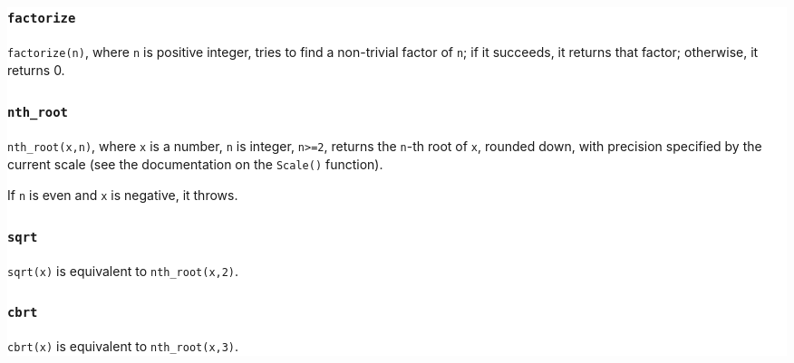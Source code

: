 ### `factorize`

`factorize(n)`, where `n` is positive integer, tries to find a non-trivial factor of `n`;
if it succeeds, it returns that factor; otherwise, it returns 0.

### `nth_root`

`nth_root(x,n)`, where `x` is a number, `n` is integer, `n>=2`,
returns the `n`-th root of `x`, rounded down, with precision
specified by the current scale (see the documentation on the `Scale()` function).

If `n` is even and `x` is negative, it throws.

### `sqrt`

`sqrt(x)` is equivalent to `nth_root(x,2)`.

### `cbrt`

`cbrt(x)` is equivalent to `nth_root(x,3)`.

